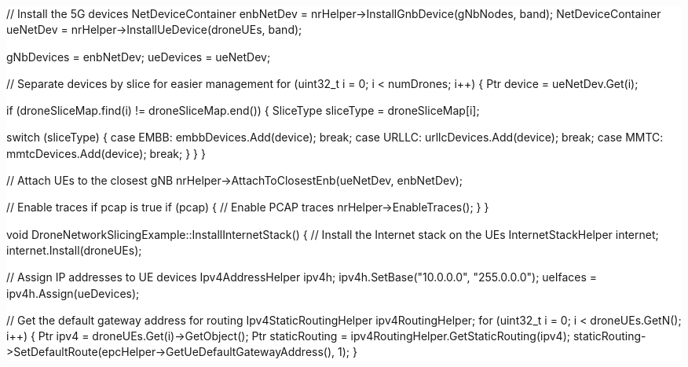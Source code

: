 // Install the 5G devices
NetDeviceContainer enbNetDev = nrHelper->InstallGnbDevice(gNbNodes, band);
NetDeviceContainer ueNetDev = nrHelper->InstallUeDevice(droneUEs, band);

gNbDevices = enbNetDev;
ueDevices = ueNetDev;

// Separate devices by slice for easier management
for (uint32_t i = 0; i < numDrones; i++)
{
Ptr<NetDevice> device = ueNetDev.Get(i);

if (droneSliceMap.find(i) != droneSliceMap.end())
{
SliceType sliceType = droneSliceMap[i];

switch (sliceType)
{
case EMBB:
embbDevices.Add(device);
break;
case URLLC:
urllcDevices.Add(device);
break;
case MMTC:
mmtcDevices.Add(device);
break;
}
}
}

// Attach UEs to the closest gNB
nrHelper->AttachToClosestEnb(ueNetDev, enbNetDev);

// Enable traces if pcap is true
if (pcap)
{
// Enable PCAP traces
nrHelper->EnableTraces();
}
}

void
DroneNetworkSlicingExample::InstallInternetStack()
{
// Install the Internet stack on the UEs
InternetStackHelper internet;
internet.Install(droneUEs);

// Assign IP addresses to UE devices
Ipv4AddressHelper ipv4h;
ipv4h.SetBase("10.0.0.0", "255.0.0.0");
ueIfaces = ipv4h.Assign(ueDevices);

// Get the default gateway address for routing
Ipv4StaticRoutingHelper ipv4RoutingHelper;
for (uint32_t i = 0; i < droneUEs.GetN(); i++)
{
Ptr<Ipv4> ipv4 = droneUEs.Get(i)->GetObject<Ipv4>();
Ptr<Ipv4StaticRouting> staticRouting = ipv4RoutingHelper.GetStaticRouting(ipv4);
staticRouting->SetDefaultRoute(epcHelper->GetUeDefaultGatewayAddress(), 1);
}
